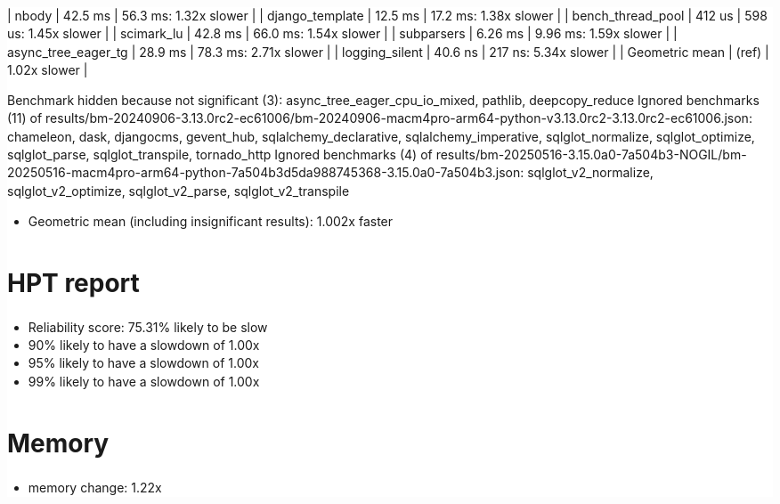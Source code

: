 | nbody                            | 42.5 ms                                                        | 56.3 ms: 1.32x slower                                                   |
| django_template                  | 12.5 ms                                                        | 17.2 ms: 1.38x slower                                                   |
| bench_thread_pool                | 412 us                                                         | 598 us: 1.45x slower                                                    |
| scimark_lu                       | 42.8 ms                                                        | 66.0 ms: 1.54x slower                                                   |
| subparsers                       | 6.26 ms                                                        | 9.96 ms: 1.59x slower                                                   |
| async_tree_eager_tg              | 28.9 ms                                                        | 78.3 ms: 2.71x slower                                                   |
| logging_silent                   | 40.6 ns                                                        | 217 ns: 5.34x slower                                                    |
| Geometric mean                   | (ref)                                                          | 1.02x slower                                                            |

Benchmark hidden because not significant (3): async_tree_eager_cpu_io_mixed, pathlib, deepcopy_reduce
Ignored benchmarks (11) of results/bm-20240906-3.13.0rc2-ec61006/bm-20240906-macm4pro-arm64-python-v3.13.0rc2-3.13.0rc2-ec61006.json: chameleon, dask, djangocms, gevent_hub, sqlalchemy_declarative, sqlalchemy_imperative, sqlglot_normalize, sqlglot_optimize, sqlglot_parse, sqlglot_transpile, tornado_http
Ignored benchmarks (4) of results/bm-20250516-3.15.0a0-7a504b3-NOGIL/bm-20250516-macm4pro-arm64-python-7a504b3d5da988745368-3.15.0a0-7a504b3.json: sqlglot_v2_normalize, sqlglot_v2_optimize, sqlglot_v2_parse, sqlglot_v2_transpile

- Geometric mean (including insignificant results): 1.002x faster

# HPT report

- Reliability score: 75.31% likely to be slow
- 90% likely to have a slowdown of 1.00x
- 95% likely to have a slowdown of 1.00x
- 99% likely to have a slowdown of 1.00x

# Memory
- memory change: 1.22x